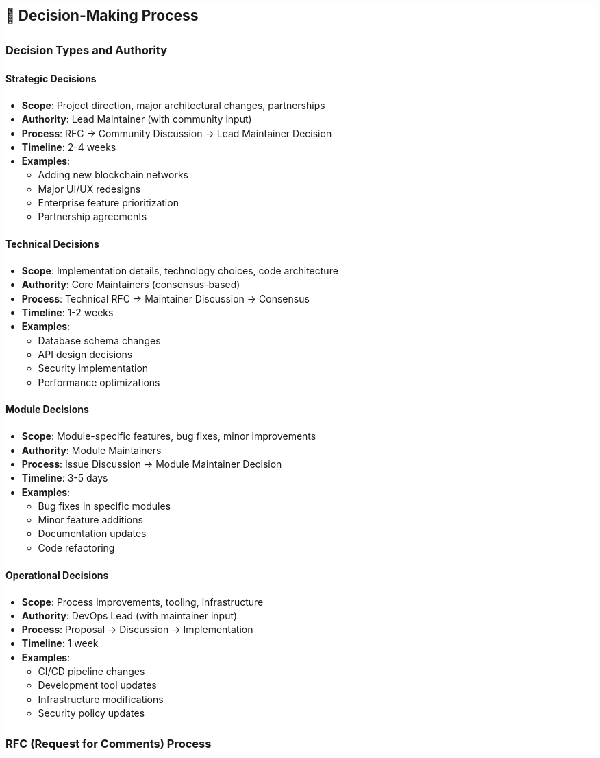 
## 🤝 **Decision-Making Process**

### **Decision Types and Authority**

#### **Strategic Decisions**
- **Scope**: Project direction, major architectural changes, partnerships
- **Authority**: Lead Maintainer (with community input)
- **Process**: RFC → Community Discussion → Lead Maintainer Decision
- **Timeline**: 2-4 weeks
- **Examples**:
  - Adding new blockchain networks
  - Major UI/UX redesigns
  - Enterprise feature prioritization
  - Partnership agreements

#### **Technical Decisions**
- **Scope**: Implementation details, technology choices, code architecture
- **Authority**: Core Maintainers (consensus-based)
- **Process**: Technical RFC → Maintainer Discussion → Consensus
- **Timeline**: 1-2 weeks
- **Examples**:
  - Database schema changes
  - API design decisions
  - Security implementation
  - Performance optimizations

#### **Module Decisions**
- **Scope**: Module-specific features, bug fixes, minor improvements
- **Authority**: Module Maintainers
- **Process**: Issue Discussion → Module Maintainer Decision
- **Timeline**: 3-5 days
- **Examples**:
  - Bug fixes in specific modules
  - Minor feature additions
  - Documentation updates
  - Code refactoring

#### **Operational Decisions**
- **Scope**: Process improvements, tooling, infrastructure
- **Authority**: DevOps Lead (with maintainer input)
- **Process**: Proposal → Discussion → Implementation
- **Timeline**: 1 week
- **Examples**:
  - CI/CD pipeline changes
  - Development tool updates
  - Infrastructure modifications
  - Security policy updates

### **RFC (Request for Comments) Process**
